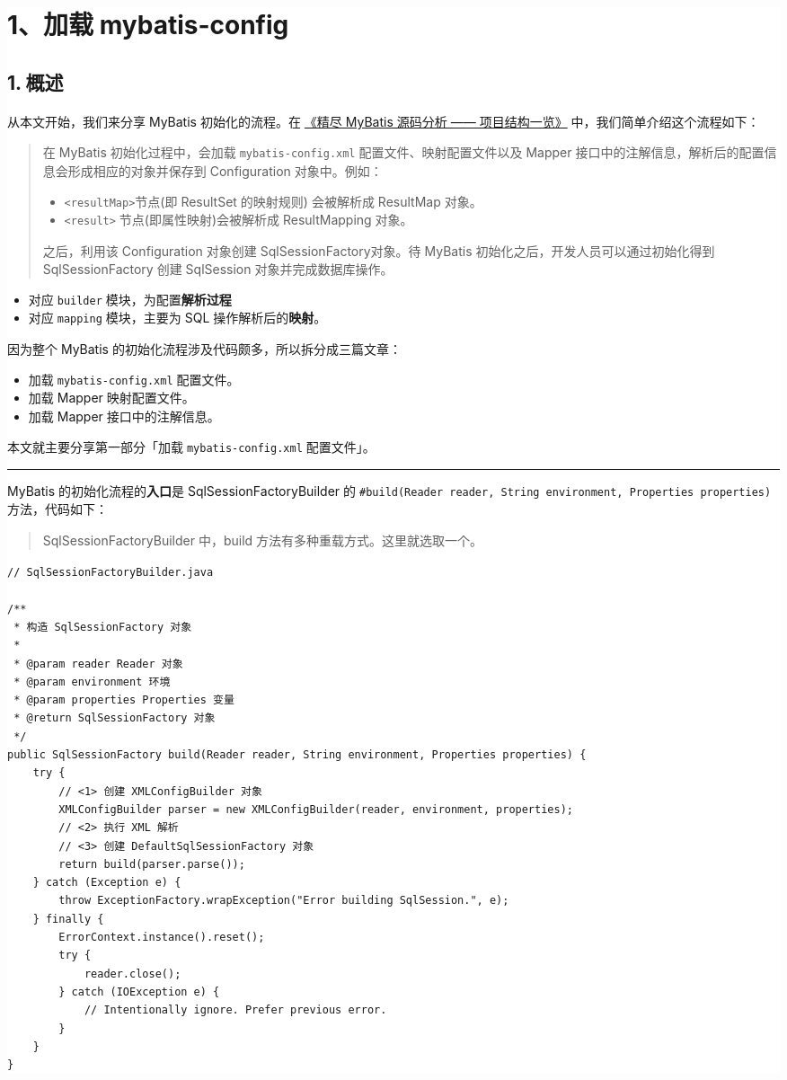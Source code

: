# 1、加载 mybatis-config

## 1. 概述

从本文开始，我们来分享 MyBatis 初始化的流程。在 [《精尽 MyBatis 源码分析 —— 项目结构一览》](http://svip.iocoder.cn/MyBatis/intro) 中，我们简单介绍这个流程如下：

> 在 MyBatis 初始化过程中，会加载 `mybatis-config.xml` 配置文件、映射配置文件以及 Mapper 接口中的注解信息，解析后的配置信息会形成相应的对象并保存到 Configuration 对象中。例如：
>
> - `<resultMap>`节点(即 ResultSet 的映射规则) 会被解析成 ResultMap 对象。
> - `<result>` 节点(即属性映射)会被解析成 ResultMapping 对象。
>
> 之后，利用该 Configuration 对象创建 SqlSessionFactory对象。待 MyBatis 初始化之后，开发人员可以通过初始化得到 SqlSessionFactory 创建 SqlSession 对象并完成数据库操作。

- 对应 `builder` 模块，为配置**解析过程**
- 对应 `mapping` 模块，主要为 SQL 操作解析后的**映射**。

因为整个 MyBatis 的初始化流程涉及代码颇多，所以拆分成三篇文章：

- 加载 `mybatis-config.xml` 配置文件。
- 加载 Mapper 映射配置文件。
- 加载 Mapper 接口中的注解信息。

本文就主要分享第一部分「加载 `mybatis-config.xml` 配置文件」。

------

MyBatis 的初始化流程的**入口**是 SqlSessionFactoryBuilder 的 `#build(Reader reader, String environment, Properties properties)` 方法，代码如下：

> SqlSessionFactoryBuilder 中，build 方法有多种重载方式。这里就选取一个。

```
// SqlSessionFactoryBuilder.java

/**
 * 构造 SqlSessionFactory 对象
 *
 * @param reader Reader 对象
 * @param environment 环境
 * @param properties Properties 变量
 * @return SqlSessionFactory 对象
 */
public SqlSessionFactory build(Reader reader, String environment, Properties properties) {
    try {
        // <1> 创建 XMLConfigBuilder 对象
        XMLConfigBuilder parser = new XMLConfigBuilder(reader, environment, properties);
        // <2> 执行 XML 解析
        // <3> 创建 DefaultSqlSessionFactory 对象
        return build(parser.parse());
    } catch (Exception e) {
        throw ExceptionFactory.wrapException("Error building SqlSession.", e);
    } finally {
        ErrorContext.instance().reset();
        try {
            reader.close();
        } catch (IOException e) {
            // Intentionally ignore. Prefer previous error.
        }
    }
}
```
